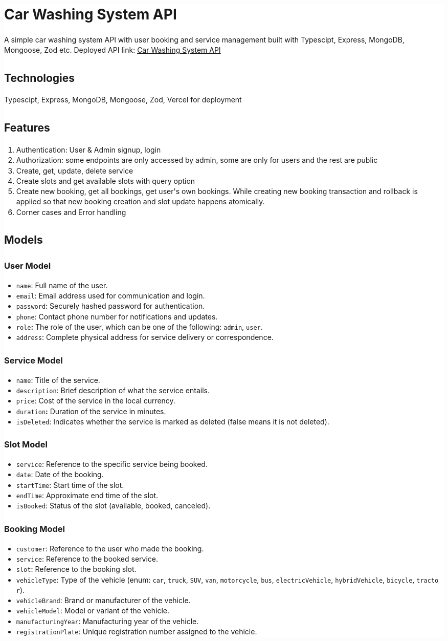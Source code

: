 # Car Washing System API
A simple car washing system API with user booking and service management built with Typescipt, Express, MongoDB, Mongoose, Zod etc. Deployed API link: [Car Washing System API](https://car-washing-system-lyart.vercel.app/)

## Technologies
Typescipt, Express, MongoDB, Mongoose, Zod, Vercel for deployment

## Features
1. Authentication: User & Admin signup, login
2. Authorization: some endpoints are only accessed by admin, some are only for users and the rest are public
3. Create, get, update, delete service
4. Create slots and get available slots with query option
5. Create new booking, get all bookings, get user's own bookings. While creating new booking transaction and rollback is applied so that new booking creation and slot update happens atomically.
6. Corner cases and Error handling

## Models
### User Model

*   `name`: Full name of the user.
*   `email`: Email address used for communication and login.
*   `password`: Securely hashed password for authentication.
*   `phone`: Contact phone number for notifications and updates.
*   `role`**:** The role of the user, which can be one of the following: `admin`, `user`.
*   `address`: Complete physical address for service delivery or correspondence.

### Service Model

*   `name`: Title of the service.
*   `description`: Brief description of what the service entails.
*   `price`: Cost of the service in the local currency.
*   `duration`**:** Duration of the service in minutes.
*   `isDeleted`: Indicates whether the service is marked as deleted (false means it is not deleted).

### Slot Model

*   `service`: Reference to the specific service being booked.
*   `date`: Date of the booking.
*   `startTime`: Start time of the slot.
*   `endTime`: Approximate end time of the slot.
*   `isBooked`: Status of the slot (available, booked, canceled).

### Booking Model

*   `customer`: Reference to the user who made the booking.
*   `service`: Reference to the booked service.
*   `slot`: Reference to the booking slot.
*   `vehicleType`: Type of the vehicle (enum: `car`, `truck`, `SUV`, `van`, `motorcycle`, `bus`, `electricVehicle`, `hybridVehicle`, `bicycle`, `tractor`).
*   `vehicleBrand`: Brand or manufacturer of the vehicle.
*   `vehicleModel`: Model or variant of the vehicle.
*   `manufacturingYear`: Manufacturing year of the vehicle.
*   `registrationPlate`: Unique registration number assigned to the vehicle.
